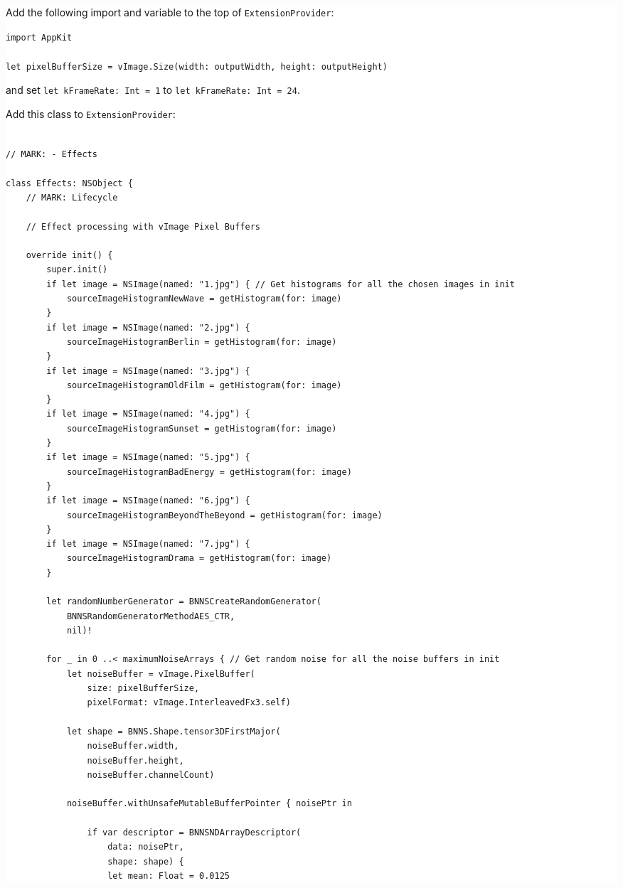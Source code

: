 Add the following import and variable to the top of `ExtensionProvider`:

```
import AppKit

let pixelBufferSize = vImage.Size(width: outputWidth, height: outputHeight)
```
 
and set `let kFrameRate: Int = 1` to `let kFrameRate: Int = 24`.
 
Add this class to `ExtensionProvider`:

```

// MARK: - Effects

class Effects: NSObject {
    // MARK: Lifecycle

    // Effect processing with vImage Pixel Buffers

    override init() {
        super.init()
        if let image = NSImage(named: "1.jpg") { // Get histograms for all the chosen images in init
            sourceImageHistogramNewWave = getHistogram(for: image)
        }
        if let image = NSImage(named: "2.jpg") {
            sourceImageHistogramBerlin = getHistogram(for: image)
        }
        if let image = NSImage(named: "3.jpg") {
            sourceImageHistogramOldFilm = getHistogram(for: image)
        }
        if let image = NSImage(named: "4.jpg") {
            sourceImageHistogramSunset = getHistogram(for: image)
        }
        if let image = NSImage(named: "5.jpg") {
            sourceImageHistogramBadEnergy = getHistogram(for: image)
        }
        if let image = NSImage(named: "6.jpg") {
            sourceImageHistogramBeyondTheBeyond = getHistogram(for: image)
        }
        if let image = NSImage(named: "7.jpg") {
            sourceImageHistogramDrama = getHistogram(for: image)
        }

        let randomNumberGenerator = BNNSCreateRandomGenerator(
            BNNSRandomGeneratorMethodAES_CTR,
            nil)!

        for _ in 0 ..< maximumNoiseArrays { // Get random noise for all the noise buffers in init
            let noiseBuffer = vImage.PixelBuffer(
                size: pixelBufferSize,
                pixelFormat: vImage.InterleavedFx3.self)

            let shape = BNNS.Shape.tensor3DFirstMajor(
                noiseBuffer.width,
                noiseBuffer.height,
                noiseBuffer.channelCount)

            noiseBuffer.withUnsafeMutableBufferPointer { noisePtr in

                if var descriptor = BNNSNDArrayDescriptor(
                    data: noisePtr,
                    shape: shape) {
                    let mean: Float = 0.0125
```